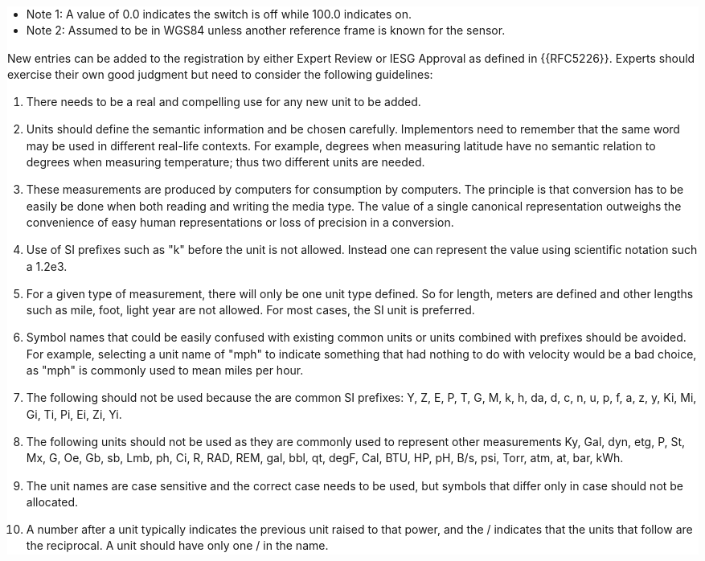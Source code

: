 * Note 1: A value of 0.0 indicates the switch is off while 100.0
  indicates on.
* Note 2: Assumed to be in WGS84 unless another reference frame is
  known for the sensor.

New entries can be added to the registration by either Expert
Review or IESG Approval as defined in {{RFC5226}}.
Experts should exercise their own good judgment but need to consider
the following guidelines:

1. There needs to be a real and compelling use for any new unit to
  be added.

1. Units should define the semantic information and be chosen
  carefully. Implementors need to remember that the same word may be
  used in different real-life contexts. For example, degrees when
  measuring latitude have no semantic relation to degrees when
  measuring temperature; thus two different units are needed.

1. These measurements are produced by computers for consumption by
  computers. The principle is that conversion has to be easily be
  done when both reading and writing the media type. The value of a
  single canonical representation outweighs the convenience of easy
  human representations or loss of precision in a conversion.

1. Use of SI prefixes such as "k" before the unit is not allowed.
  Instead one can represent the value using scientific notation such
  a 1.2e3.

1. For a given type of measurement, there will only be one unit
  type defined. So for length, meters are defined and other lengths
  such as mile, foot, light year are not allowed. For most cases,
  the SI unit is preferred.

1. Symbol names that could be easily confused with existing common
  units or units combined with prefixes should be avoided. For
  example, selecting a unit name of "mph" to indicate something that
  had nothing to do with velocity would be a bad choice, as "mph" is
  commonly used to mean miles per hour.

1. The following should not be used because the are common SI
  prefixes: Y, Z, E, P, T, G, M, k, h, da, d, c, n, u, p, f, a, z,
  y, Ki, Mi, Gi, Ti, Pi, Ei, Zi, Yi.

1. The following units should not be used as they are commonly
  used to represent other measurements Ky, Gal, dyn, etg, P, St, Mx,
  G, Oe, Gb, sb, Lmb, ph, Ci, R, RAD, REM, gal, bbl, qt, degF, Cal,
  BTU, HP, pH, B/s, psi, Torr, atm, at, bar, kWh.

1. The unit names are case sensitive and the correct case needs to
  be used, but symbols that differ only in case should not be
  allocated.

1. A number after a unit typically indicates the previous unit
  raised to that power, and the / indicates that the units that
  follow are the reciprocal. A unit should have only one / in the
  name.
